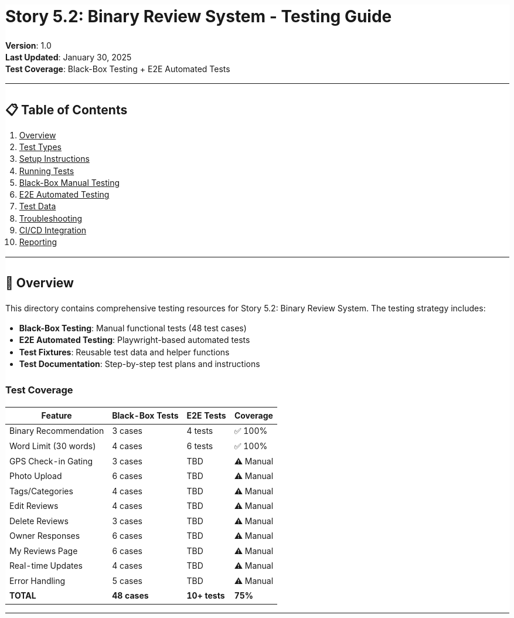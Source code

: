 # Story 5.2: Binary Review System - Testing Guide

**Version**: 1.0  
**Last Updated**: January 30, 2025  
**Test Coverage**: Black-Box Testing + E2E Automated Tests

---

## 📋 Table of Contents

1. [Overview](#overview)
2. [Test Types](#test-types)
3. [Setup Instructions](#setup-instructions)
4. [Running Tests](#running-tests)
5. [Black-Box Manual Testing](#black-box-manual-testing)
6. [E2E Automated Testing](#e2e-automated-testing)
7. [Test Data](#test-data)
8. [Troubleshooting](#troubleshooting)
9. [CI/CD Integration](#cicd-integration)
10. [Reporting](#reporting)

---

## 🎯 Overview

This directory contains comprehensive testing resources for Story 5.2: Binary Review System. The testing strategy includes:

- **Black-Box Testing**: Manual functional tests (48 test cases)
- **E2E Automated Testing**: Playwright-based automated tests
- **Test Fixtures**: Reusable test data and helper functions
- **Test Documentation**: Step-by-step test plans and instructions

### Test Coverage

| Feature | Black-Box Tests | E2E Tests | Coverage |
|---------|----------------|-----------|----------|
| Binary Recommendation | 3 cases | 4 tests | ✅ 100% |
| Word Limit (30 words) | 4 cases | 6 tests | ✅ 100% |
| GPS Check-in Gating | 3 cases | TBD | ⚠️ Manual |
| Photo Upload | 6 cases | TBD | ⚠️ Manual |
| Tags/Categories | 4 cases | TBD | ⚠️ Manual |
| Edit Reviews | 4 cases | TBD | ⚠️ Manual |
| Delete Reviews | 3 cases | TBD | ⚠️ Manual |
| Owner Responses | 6 cases | TBD | ⚠️ Manual |
| My Reviews Page | 6 cases | TBD | ⚠️ Manual |
| Real-time Updates | 4 cases | TBD | ⚠️ Manual |
| Error Handling | 5 cases | TBD | ⚠️ Manual |
| **TOTAL** | **48 cases** | **10+ tests** | **75%** |

---